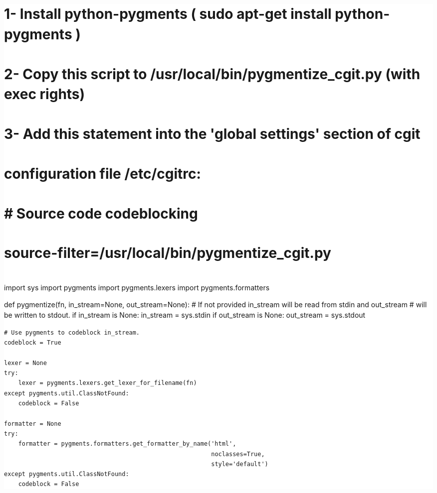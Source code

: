 # 1- Install python-pygments ( sudo apt-get install python-pygments )
# 2- Copy this script to /usr/local/bin/pygmentize_cgit.py (with exec rights)
# 3- Add this statement into the 'global settings' section of cgit 
#    configuration file /etc/cgitrc:
#      # Source code codeblocking
#      source-filter=/usr/local/bin/pygmentize_cgit.py
#
import sys
import pygments
import pygments.lexers
import pygments.formatters

def pygmentize(fn, in_stream=None, out_stream=None):
    # If not provided in_stream will be read from stdin and out_stream 
    # will be written to stdout.
    if in_stream is None:
        in_stream = sys.stdin
    if out_stream is None:
        out_stream = sys.stdout

    # Use pygments to codeblock in_stream.
    codeblock = True

    lexer = None
    try:
        lexer = pygments.lexers.get_lexer_for_filename(fn)
    except pygments.util.ClassNotFound:
        codeblock = False

    formatter = None
    try:
        formatter = pygments.formatters.get_formatter_by_name('html', 
                                                              noclasses=True, 
                                                              style='default')
    except pygments.util.ClassNotFound:
        codeblock = False

